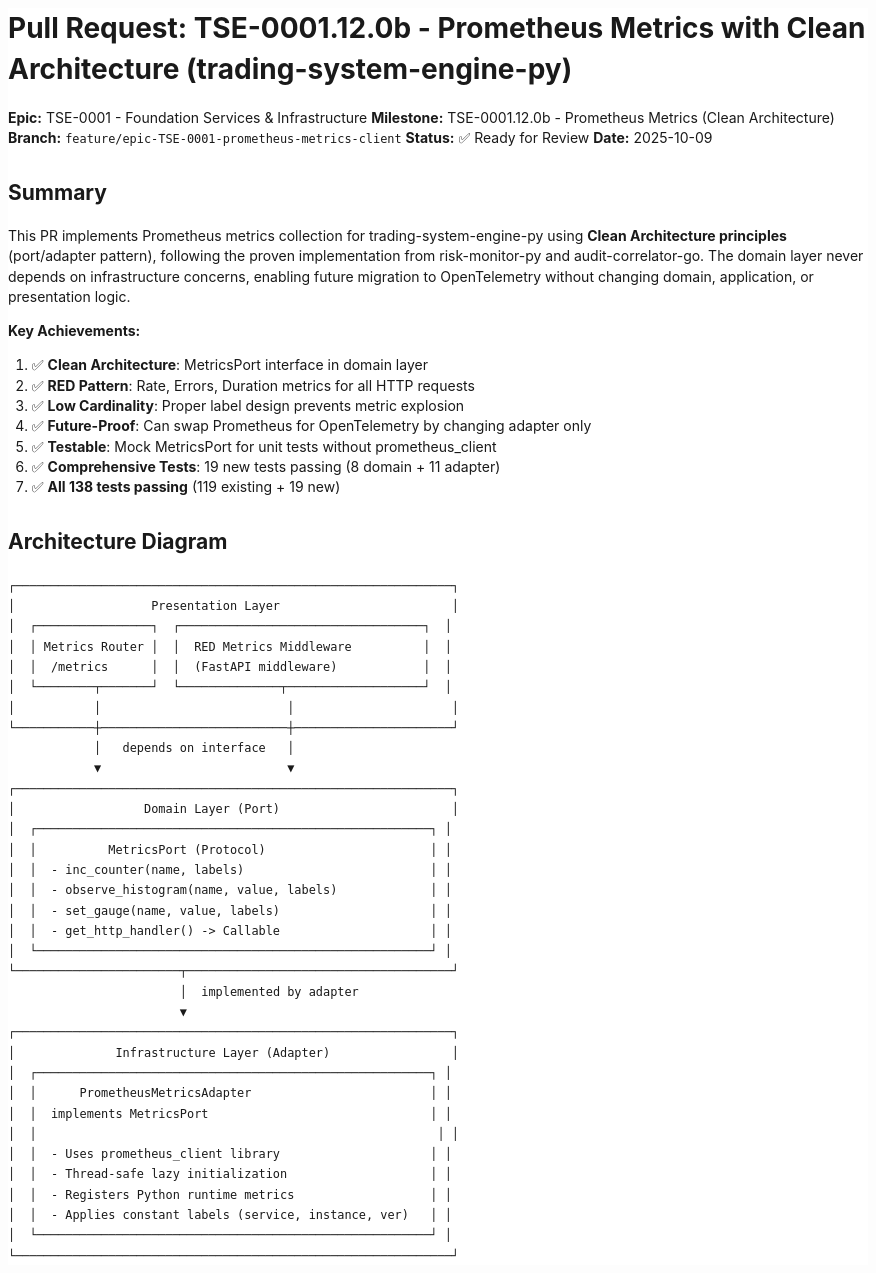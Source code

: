 # Pull Request: TSE-0001.12.0b - Prometheus Metrics with Clean Architecture (trading-system-engine-py)

**Epic:** TSE-0001 - Foundation Services & Infrastructure
**Milestone:** TSE-0001.12.0b - Prometheus Metrics (Clean Architecture)
**Branch:** `feature/epic-TSE-0001-prometheus-metrics-client`
**Status:** ✅ Ready for Review
**Date:** 2025-10-09

## Summary

This PR implements Prometheus metrics collection for trading-system-engine-py using **Clean Architecture principles** (port/adapter pattern), following the proven implementation from risk-monitor-py and audit-correlator-go. The domain layer never depends on infrastructure concerns, enabling future migration to OpenTelemetry without changing domain, application, or presentation logic.

**Key Achievements:**
1. ✅ **Clean Architecture**: MetricsPort interface in domain layer
2. ✅ **RED Pattern**: Rate, Errors, Duration metrics for all HTTP requests
3. ✅ **Low Cardinality**: Proper label design prevents metric explosion
4. ✅ **Future-Proof**: Can swap Prometheus for OpenTelemetry by changing adapter only
5. ✅ **Testable**: Mock MetricsPort for unit tests without prometheus_client
6. ✅ **Comprehensive Tests**: 19 new tests passing (8 domain + 11 adapter)
7. ✅ **All 138 tests passing** (119 existing + 19 new)

## Architecture Diagram

```
┌─────────────────────────────────────────────────────────────┐
│                   Presentation Layer                        │
│  ┌────────────────┐  ┌──────────────────────────────────┐  │
│  │ Metrics Router │  │  RED Metrics Middleware          │  │
│  │  /metrics      │  │  (FastAPI middleware)            │  │
│  └────────┬───────┘  └──────────────┬───────────────────┘  │
│           │                          │                      │
└───────────┼──────────────────────────┼──────────────────────┘
            │   depends on interface   │
            ▼                          ▼
┌─────────────────────────────────────────────────────────────┐
│                  Domain Layer (Port)                        │
│  ┌───────────────────────────────────────────────────────┐ │
│  │          MetricsPort (Protocol)                       │ │
│  │  - inc_counter(name, labels)                          │ │
│  │  - observe_histogram(name, value, labels)             │ │
│  │  - set_gauge(name, value, labels)                     │ │
│  │  - get_http_handler() -> Callable                     │ │
│  └───────────────────────────────────────────────────────┘ │
└───────────────────────┬─────────────────────────────────────┘
                        │  implemented by adapter
                        ▼
┌─────────────────────────────────────────────────────────────┐
│              Infrastructure Layer (Adapter)                 │
│  ┌───────────────────────────────────────────────────────┐ │
│  │      PrometheusMetricsAdapter                         │ │
│  │  implements MetricsPort                               │ │
│  │                                                        │ │
│  │  - Uses prometheus_client library                     │ │
│  │  - Thread-safe lazy initialization                    │ │
│  │  - Registers Python runtime metrics                   │ │
│  │  - Applies constant labels (service, instance, ver)   │ │
│  └───────────────────────────────────────────────────────┘ │
└─────────────────────────────────────────────────────────────┘
```
